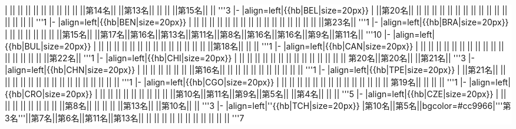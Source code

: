 | || || || || || || || || || ||第14名|| ||第13名|| || || ||第15名|| || '''3
|-
|align=left|{{hb|BEL|size=20px}}
| ||第20名|| || || || || || || || || || || || || || || || || '''1
|-
|align=left|{{hb|BEN|size=20px}}
| || || || || || || || || || || || || || || || || ||第23名|| '''1
|-
|align=left|{{hb|BRA|size=20px}}
| || || || || || || ||第15名|| ||第17名||第16名||第13名||第11名||第8名||第16名||第16名||第9名||第11名|| '''10
|-
|align=left|{{hb|BUL|size=20px}}
| || || || || || || || || || || || || || || ||第18名|| || || '''1
|-
|align=left|{{hb|CAN|size=20px}}
| || || || || || || || || || || || || || || || || ||第22名|| '''1
|-
|align=left|{{hb|CHI|size=20px}}
| || || || || || || || || || || || || || || 第20名||第20名|| ||第21名|| '''3
|-
|align=left|{{hb|CHN|size=20px}}
| || || || || || || ||第16名|| || || || || || || || || || || '''1
|-
|align=left|{{hb|TPE|size=20px}}
| ||第21名|| || || || || || || || || || || || || || || || || '''1
|-
|align=left|{{hb|CGO|size=20px}}
| || || || || || || || || || || || || || || 第19名|| || || || '''1
|-
|align=left|{{hb|CRO|size=20px}}
| || || || || || || || || || ||第10名||第11名||第9名||第5名|| ||第4名|| || || '''5
|-
|align=left|{{hb|CZE|size=20px}}
| || || || || || || || || ||第8名|| || || || ||第13名|| ||第10名|| || '''3
|-
|align=left|''{{hb|TCH|size=20px}}
|第10名||第5名||bgcolor=#cc9966|'''第3名'''||第7名||第6名||第11名||第13名|| || || || || || || || || || || || '''7